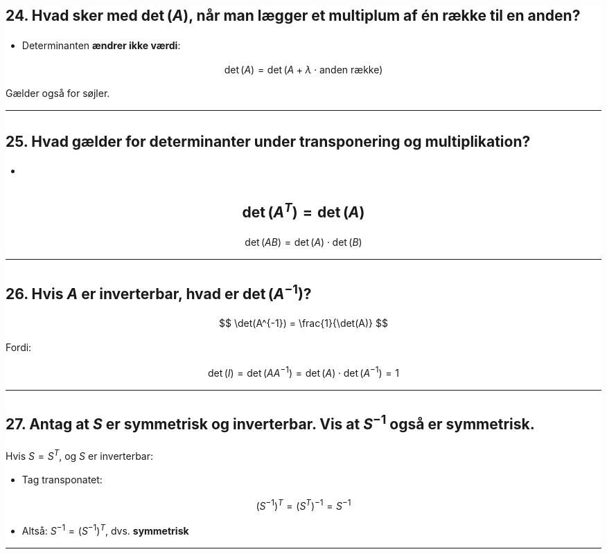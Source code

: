 
## 24. Hvad sker med $\det(A)$, når man lægger et multiplum af én række til en anden?

- Determinanten **ændrer ikke værdi**:

$$
\det(A) = \det(A + \lambda \cdot \text{anden række})
$$

Gælder også for søjler.

---

## 25. Hvad gælder for determinanter under transponering og multiplikation?

- 
$$
\det(A^T) = \det(A)
$$
- 
$$
\det(AB) = \det(A) \cdot \det(B)
$$

---

## 26. Hvis $A$ er inverterbar, hvad er $\det(A^{-1})$?

$$
\det(A^{-1}) = \frac{1}{\det(A)}
$$

Fordi:

$$
\det(I) = \det(A A^{-1}) = \det(A) \cdot \det(A^{-1}) = 1
$$

---

## 27. Antag at $S$ er symmetrisk og inverterbar. Vis at $S^{-1}$ også er symmetrisk.

Hvis $S = S^T$, og $S$ er inverterbar:

- Tag transponatet: 

$$
(S^{-1})^T = (S^T)^{-1} = S^{-1}
$$

- Altså: $S^{-1} = (S^{-1})^T$, dvs. **symmetrisk**

---